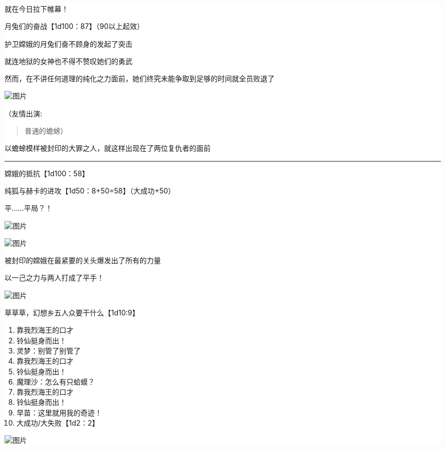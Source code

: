 就在今日拉下帷幕！



月兔们的奋战【1d100：87】（90以上起效）

护卫嫦娥的月兔们奋不顾身的发起了突击

就连地狱的女神也不得不赞叹她们的勇武

然而，在不讲任何道理的纯化之力面前，她们终究未能争取到足够的时间就全员败退了

![图片](http://tiebapic.baidu.com/forum/w%3D580/sign=695d2bf34eee3d6d22c687c373176d41/aa994534970a304e1d7f98aec6c8a786c8175c8e.jpg)

（友情出演:
> 普通的蟾蜍）

以蟾蜍模样被封印的大罪之人，就这样出现在了两位复仇者的面前

----



嫦娥的抵抗【1d100：58】

纯狐与赫卡的进攻【1d50：8+50=58】（大成功+50）

平……平局？！



![图片](http://tiebapic.baidu.com/forum/w%3D580/sign=375e0340bc18972ba33a00c2d6cc7b9d/62acc25c103853431cbab8758413b07ecb8088f7.jpg)

![图片](http://tiebapic.baidu.com/forum/w%3D580/sign=7c5ad84e3f34349b74066e8df9eb1521/859d0af41bd5ad6e84b35dbe96cb39dbb7fd3ca5.jpg)

被封印的嫦娥在最紧要的关头爆发出了所有的力量

以一己之力与两人打成了平手！







![图片](http://tiebapic.baidu.com/forum/w%3D580/sign=c94610a4c02a60595210e1121835342d/83b98394a4c27d1e4a52c7a90cd5ad6edcc438e9.jpg)

草草草，幻想乡五人众要干什么【1d10:9】

1. 靠我烈海王的口才
2. 铃仙挺身而出！
3. 灵梦：别管了别管了
4. 靠我烈海王的口才
5. 铃仙挺身而出！
6. 魔理沙：怎么有只蛤蟆？
7. 靠我烈海王的口才
8. 铃仙挺身而出！
9. 早苗：这里就用我的奇迹！
10. 大成功/大失败【1d2：2】

![图片](http://tiebapic.baidu.com/forum/w%3D580/sign=795c1cbbbeec8a13141a57e8c7029157/9b396881800a19d8924ebc5124fa828ba71e469e.jpg)
